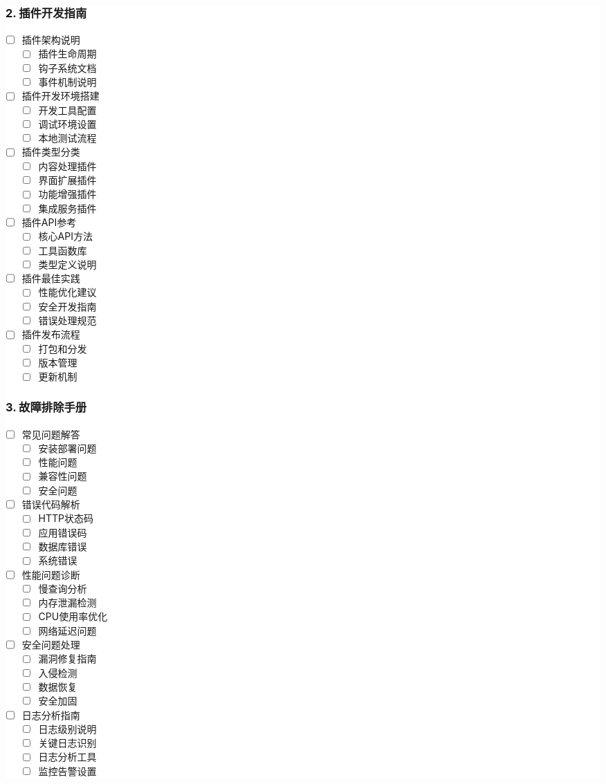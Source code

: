 ### 2. 插件开发指南
- [ ] 插件架构说明
  - [ ] 插件生命周期
  - [ ] 钩子系统文档
  - [ ] 事件机制说明
- [ ] 插件开发环境搭建
  - [ ] 开发工具配置
  - [ ] 调试环境设置
  - [ ] 本地测试流程
- [ ] 插件类型分类
  - [ ] 内容处理插件
  - [ ] 界面扩展插件
  - [ ] 功能增强插件
  - [ ] 集成服务插件
- [ ] 插件API参考
  - [ ] 核心API方法
  - [ ] 工具函数库
  - [ ] 类型定义说明
- [ ] 插件最佳实践
  - [ ] 性能优化建议
  - [ ] 安全开发指南
  - [ ] 错误处理规范
- [ ] 插件发布流程
  - [ ] 打包和分发
  - [ ] 版本管理
  - [ ] 更新机制

### 3. 故障排除手册
- [ ] 常见问题解答
  - [ ] 安装部署问题
  - [ ] 性能问题
  - [ ] 兼容性问题
  - [ ] 安全问题
- [ ] 错误代码解析
  - [ ] HTTP状态码
  - [ ] 应用错误码
  - [ ] 数据库错误
  - [ ] 系统错误
- [ ] 性能问题诊断
  - [ ] 慢查询分析
  - [ ] 内存泄漏检测
  - [ ] CPU使用率优化
  - [ ] 网络延迟问题
- [ ] 安全问题处理
  - [ ] 漏洞修复指南
  - [ ] 入侵检测
  - [ ] 数据恢复
  - [ ] 安全加固
- [ ] 日志分析指南
  - [ ] 日志级别说明
  - [ ] 关键日志识别
  - [ ] 日志分析工具
  - [ ] 监控告警设置
